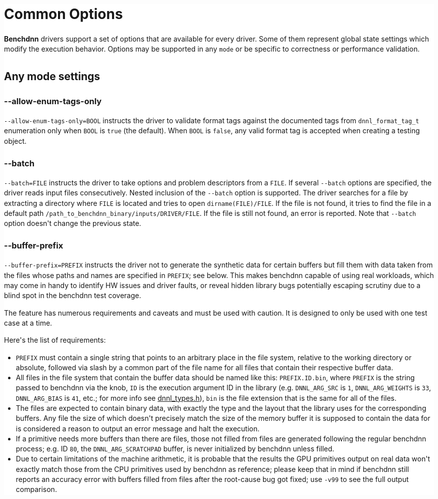 # Common Options

**Benchdnn** drivers support a set of options that are available for every
driver. Some of them represent global state settings which modify the execution
behavior. Options may be supported in any `mode` or be specific to correctness
or performance validation.

## Any mode settings

### --allow-enum-tags-only
`--allow-enum-tags-only=BOOL` instructs the driver to validate format tags
against the documented tags from `dnnl_format_tag_t` enumeration only when
`BOOL` is `true` (the default). When `BOOL` is `false`, any valid format tag
is accepted when creating a testing object.

### --batch
`--batch=FILE` instructs the driver to take options and problem descriptors
from a `FILE`. If several `--batch` options are specified, the driver reads
input files consecutively. Nested inclusion of the `--batch` option is
supported. The driver searches for a file by extracting a directory where `FILE`
is located and tries to open `dirname(FILE)/FILE`. If the file is not found, it
tries to find the file in a default path
`/path_to_benchdnn_binary/inputs/DRIVER/FILE`. If the file is still not
found, an error is reported. Note that `--batch` option doesn't change the
previous state.

### --buffer-prefix
`--buffer-prefix=PREFIX` instructs the driver not to generate the synthetic data
for certain buffers but fill them with data taken from the files whose paths and
names are specified in `PREFIX`; see below. This makes benchdnn capable of using
real workloads, which may come in handy to identify HW issues and driver faults,
or reveal hidden library bugs potentially escaping scrutiny due to a blind spot
in the benchdnn test coverage.

The feature has numerous requirements and caveats and must be used with caution.
It is designed to only be used with one test case at a time.

Here's the list of requirements:
* `PREFIX` must contain a single string that points to an arbitrary place in the
  file system, relative to the working directory or absolute, followed via slash
  by a common part of the file name for all files that contain their respective
  buffer data.
* All files in the file system that contain the buffer data should be named like
  this: `PREFIX.ID.bin`, where `PREFIX` is the string passed to benchdnn via the
  knob, `ID` is the execution argument ID in the library (e.g. `DNNL_ARG_SRC` is
  `1`, `DNNL_ARG_WEIGHTS` is `33`, `DNNL_ARG_BIAS` is `41`, etc.; for more info
  see [dnnl_types.h](../../../include/oneapi/dnnl/dnnl_types.h)), `bin` is the
  file extension that is the same for all of the files.
* The files are expected to contain binary data, with exactly the type and the
  layout that the library uses for the corresponding buffers. Any file the size
  of which doesn't precisely match the size of the memory buffer it is supposed
  to contain the data for is considered a reason to output an error message and
  halt the execution.
* If a primitive needs more buffers than there are files, those not filled from
  files are generated following the regular benchdnn process; e.g. ID `80`, the
  `DNNL_ARG_SCRATCHPAD` buffer, is never initialized by benchdnn unless filled.
* Due to certain limitations of the machine arithmetic, it is probable that the
  results the GPU primitives output on real data won't exactly match those from
  the CPU primitives used by benchdnn as reference; please keep that in mind if
  benchdnn still reports an accuracy error with buffers filled from files after
  the root-cause bug got fixed; use `-v99` to see the full output comparison.
